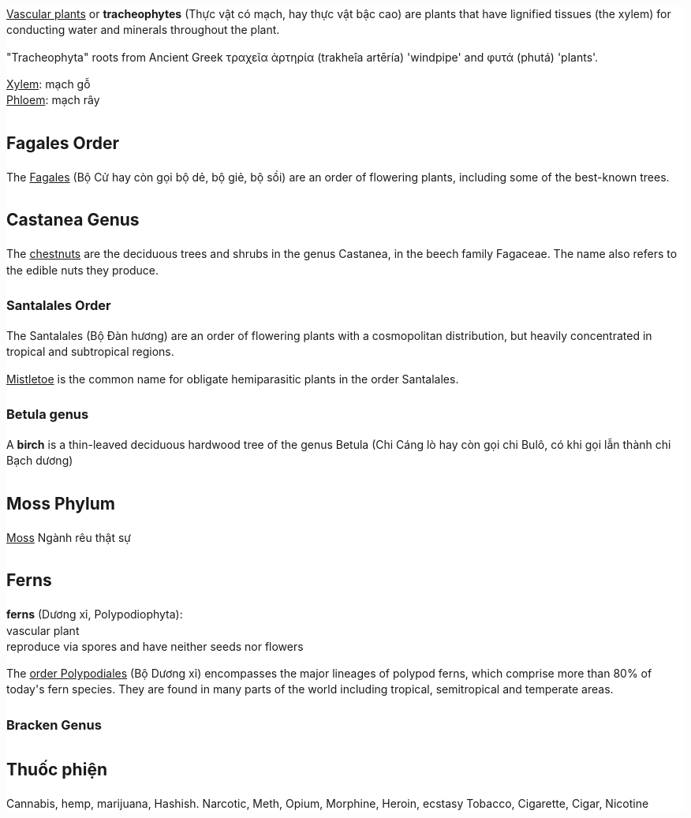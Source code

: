 [Vascular plants](https://en.wikipedia.org/wiki/Vascular_plant) or **tracheophytes** (Thực vật có mạch, hay thực vật bậc cao) are plants that have lignified tissues (the xylem) for conducting water and minerals throughout the plant.

"Tracheophyta" roots from Ancient Greek τραχεῖα ἀρτηρία (trakheîa artēría) 'windpipe' and φυτά (phutá) 'plants'.

[Xylem](https://en.wikipedia.org/wiki/Xylem): mạch gỗ\
[Phloem](https://en.wikipedia.org/wiki/Phloem): mạch rây

## Fagales Order

The [Fagales](https://en.wikipedia.org/wiki/Fagales) (Bộ Cử hay còn gọi bộ dẻ, bộ giẻ, bộ sồi) are an order of flowering plants, including some of the best-known trees.

## Castanea Genus

The [chestnuts](https://en.wikipedia.org/wiki/Chestnut) are the deciduous trees and shrubs in the genus Castanea, in the beech family Fagaceae. The name also refers to the edible nuts they produce.

### Santalales Order

The Santalales (Bộ Đàn hương) are an order of flowering plants with a cosmopolitan distribution, but heavily concentrated in tropical and subtropical regions.

[Mistletoe](https://en.wikipedia.org/wiki/Mistletoe) is the common name for obligate hemiparasitic plants in the order Santalales.

### Betula genus

A **birch** is a thin-leaved deciduous hardwood tree of the genus Betula (Chi Cáng lò hay còn gọi chi Bulô, có khi gọi lẫn thành chi Bạch dương)

## Moss Phylum

[Moss](https://en.wikipedia.org/wiki/Moss) Ngành rêu thật sự

## Ferns

**ferns** (Dương xỉ, Polypodiophyta):\
vascular plant\
reproduce via spores and have neither seeds nor flowers

The [order Polypodiales](https://en.wikipedia.org/wiki/Polypodiales) (Bộ Dương xỉ) encompasses the major lineages of polypod ferns, which comprise more than 80% of today's fern species. They are found in many parts of the world including tropical, semitropical and temperate areas.

### Bracken Genus

## Thuốc phiện

Cannabis, hemp, marijuana, Hashish.
Narcotic, Meth, Opium, Morphine, Heroin, ecstasy
Tobacco, Cigarette, Cigar, Nicotine
